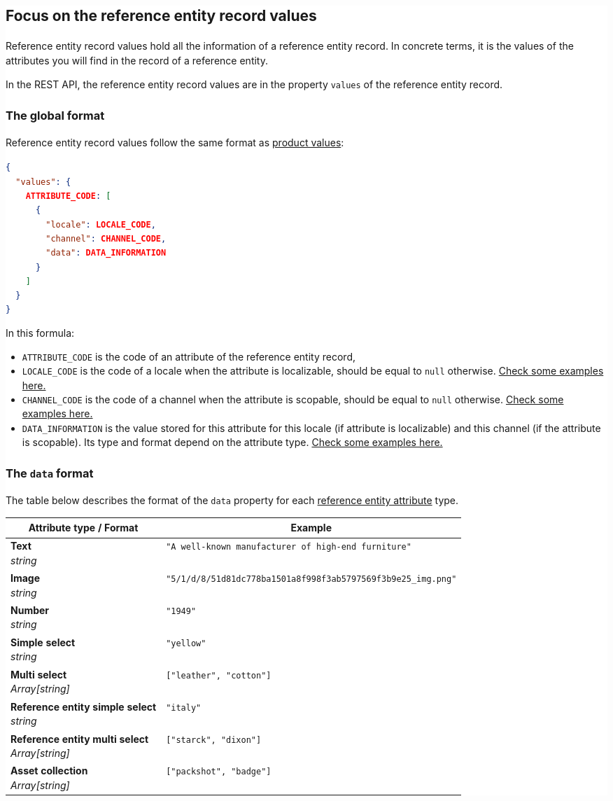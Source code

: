 ## Focus on the reference entity record values

Reference entity record values hold all the information of a reference entity record. In concrete terms, it is the values of the attributes you will find in the record of a reference entity.

In the REST API, the reference entity record values are in the property `values` of the reference entity record.

### The global format

Reference entity record values follow the same format as [product values](/concepts/products.html#focus-on-the-product-values): 
```json
{
  "values": {
    ATTRIBUTE_CODE: [
      {
        "locale": LOCALE_CODE,
        "channel": CHANNEL_CODE,
        "data": DATA_INFORMATION
      }
    ]
  }
}
```
In this formula:
 - `ATTRIBUTE_CODE` is the code of an attribute of the reference entity record,
 - `LOCALE_CODE` is the code of a locale when the attribute is localizable, should be equal to `null` otherwise. [Check some examples here.](#the-locale-and-channel-format)
 - `CHANNEL_CODE` is the code of a channel when the attribute is scopable, should be equal to `null` otherwise. [Check some examples here.](#the-locale-and-channel-format)
 - `DATA_INFORMATION` is the value stored for this attribute for this locale (if attribute is localizable) and this channel (if the attribute is scopable). Its type and format depend on the attribute type. [Check some examples here.](#the-data-format)

### The `data` format
The table below describes the format of the `data` property for each [reference entity attribute](#reference-entity-attribute) type.

| Attribute type / Format| Example |
| ----------------- | -------------- |
| **Text** <br> _string_ | `"A well-known manufacturer of high-end furniture"` |
| **Image** <br> _string_ | `"5/1/d/8/51d81dc778ba1501a8f998f3ab5797569f3b9e25_img.png"` |
| **Number** <br> _string_ | `"1949"` |
| **Simple select** <br> _string_ | `"yellow"` |
| **Multi select** <br> _Array[string]_ | `["leather", "cotton"]` |
| **Reference entity simple select** <br> _string_ | `"italy"` |
| **Reference entity multi select** <br> _Array[string]_ | `["starck", "dixon"]` |
| **Asset collection** <br> _Array[string]_| `["packshot", "badge"]`|
